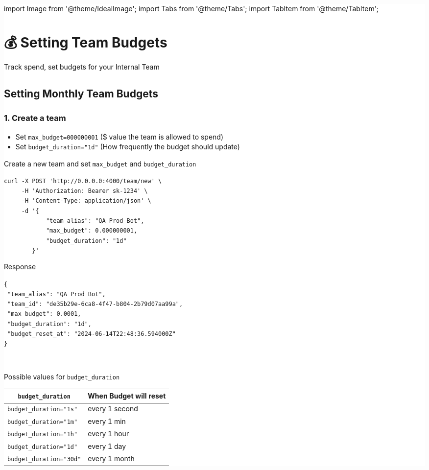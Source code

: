 import Image from '@theme/IdealImage';
import Tabs from '@theme/Tabs';
import TabItem from '@theme/TabItem';

# 💰 Setting Team Budgets

Track spend, set budgets for your Internal Team

## Setting Monthly Team Budgets

### 1. Create a team 
- Set `max_budget=000000001` ($ value the team is allowed to spend)
- Set `budget_duration="1d"` (How frequently the budget should update)

<Tabs>

<TabItem value="API" label="API">

Create a new team and set `max_budget` and `budget_duration`
```shell
curl -X POST 'http://0.0.0.0:4000/team/new' \
     -H 'Authorization: Bearer sk-1234' \
     -H 'Content-Type: application/json' \
     -d '{
            "team_alias": "QA Prod Bot", 
            "max_budget": 0.000000001, 
            "budget_duration": "1d"
        }' 
```

Response
```shell
{
 "team_alias": "QA Prod Bot",
 "team_id": "de35b29e-6ca8-4f47-b804-2b79d07aa99a",
 "max_budget": 0.0001,
 "budget_duration": "1d",
 "budget_reset_at": "2024-06-14T22:48:36.594000Z"
}  
```
</TabItem>

<TabItem value="UI" label="Admin UI">
<Image img={require('../../img/create_team_gif_good.gif')} />

</TabItem>


</Tabs>

Possible values for `budget_duration`

| `budget_duration` | When Budget will reset |
| --- | --- |
| `budget_duration="1s"` | every 1 second |
| `budget_duration="1m"` | every 1 min |
| `budget_duration="1h"` | every 1 hour |
| `budget_duration="1d"` | every 1 day |
| `budget_duration="30d"` | every 1 month |
